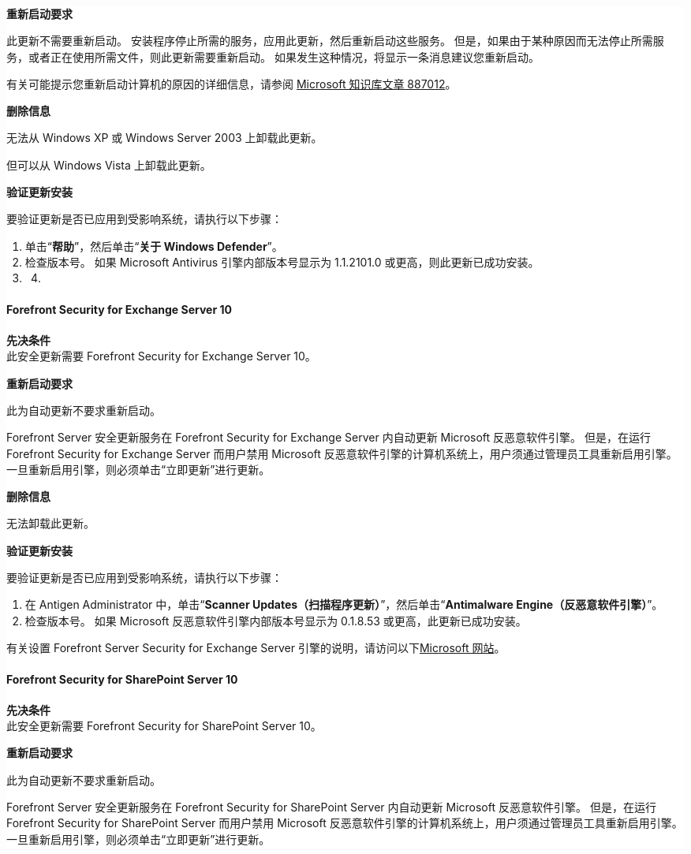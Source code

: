 **重新启动要求**
  
此更新不需要重新启动。 安装程序停止所需的服务，应用此更新，然后重新启动这些服务。 但是，如果由于某种原因而无法停止所需服务，或者正在使用所需文件，则此更新需要重新启动。 如果发生这种情况，将显示一条消息建议您重新启动。
  
有关可能提示您重新启动计算机的原因的详细信息，请参阅 [Microsoft 知识库文章 887012](http://support.microsoft.com/kb/887012)。
  
**删除信息**
  
无法从 Windows XP 或 Windows Server 2003 上卸载此更新。
  
但可以从 Windows Vista 上卸载此更新。
  
**验证更新安装**
  
要验证更新是否已应用到受影响系统，请执行以下步骤：
  
1.  单击“**帮助**”，然后单击“**关于 Windows Defender**”。  
2.  检查版本号。 如果 Microsoft Antivirus 引擎内部版本号显示为 1.1.2101.0 或更高，则此更新已成功安装。  
3.  4.  
  
#### Forefront Security for Exchange Server 10
  
**先决条件**  
此安全更新需要 Forefront Security for Exchange Server 10。
  
**重新启动要求**
  
此为自动更新不要求重新启动。
  
Forefront Server 安全更新服务在 Forefront Security for Exchange Server 内自动更新 Microsoft 反恶意软件引擎。 但是，在运行 Forefront Security for Exchange Server 而用户禁用 Microsoft 反恶意软件引擎的计算机系统上，用户须通过管理员工具重新启用引擎。 一旦重新启用引擎，则必须单击“立即更新”进行更新。
  
**删除信息**
  
无法卸载此更新。
  
**验证更新安装**
  
要验证更新是否已应用到受影响系统，请执行以下步骤：
  
1.  在 Antigen Administrator 中，单击“**Scanner Updates（扫描程序更新）**”，然后单击“**Antimalware Engine（反恶意软件引擎）**”。  
2.  检查版本号。 如果 Microsoft 反恶意软件引擎内部版本号显示为 0.1.8.53 或更高，此更新已成功安装。
  
有关设置 Forefront Server Security for Exchange Server 引擎的说明，请访问以下[Microsoft 网站](http://www.microsoft.com/technet/forefront/serversecurity/exchange/userguide/default.mspx?mfr=true)。
  
#### Forefront Security for SharePoint Server 10
  
**先决条件**  
此安全更新需要 Forefront Security for SharePoint Server 10。
  
**重新启动要求**
  
此为自动更新不要求重新启动。
  
Forefront Server 安全更新服务在 Forefront Security for SharePoint Server 内自动更新 Microsoft 反恶意软件引擎。 但是，在运行 Forefront Security for SharePoint Server 而用户禁用 Microsoft 反恶意软件引擎的计算机系统上，用户须通过管理员工具重新启用引擎。 一旦重新启用引擎，则必须单击“立即更新”进行更新。
  